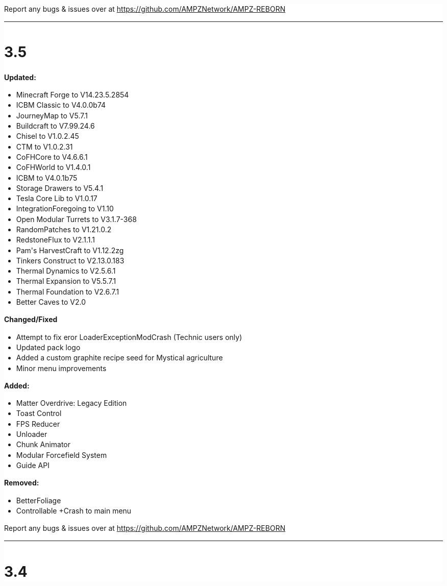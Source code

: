 Report any bugs & issues over at
https://github.com/AMPZNetwork/AMPZ-REBORN

---------------------------------------------------------------------------------
<h1>3.5</h1>

**Updated:**
+ Minecraft Forge to V14.23.5.2854
+ ICBM Classic to V4.0.0b74
+ JourneyMap to V5.7.1
+ Buildcraft to V7.99.24.6
+ Chisel to V1.0.2.45
+ CTM to V1.0.2.31
+ CoFHCore to V4.6.6.1
+ CoFHWorld to V1.4.0.1
+ ICBM to V4.0.1b75
+ Storage Drawers to V5.4.1
+ Tesla Core Lib to V1.0.17
+ IntegrationForegoing to V1.10
+ Open Modular Turrets to V3.1.7-368
+ RandomPatches to V1.21.0.2
+ RedstoneFlux to V2.1.1.1
+ Pam's HarvestCraft to V1.12.2zg
+ Tinkers Construct to V2.13.0.183
+ Thermal Dynamics to V2.5.6.1
+ Thermal Expansion to V5.5.7.1
+ Thermal Foundation to V2.6.7.1
+ Better Caves to V2.0

**Changed/Fixed**
+ Attempt to fix eror LoaderExceptionModCrash (Technic users only)
+ Updated pack logo
+ Added a custom graphite recipe seed for Mystical agriculture 
+ Minor menu improvements

**Added:**
+ Matter Overdrive: Legacy Edition
+ Toast Control
+ FPS Reducer
+ Unloader
+ Chunk Animator
+ Modular Forcefield System
+ Guide API 

**Removed:**
+ BetterFoliage
+ Controllable
+Crash to main menu

Report any bugs & issues over at
https://github.com/AMPZNetwork/AMPZ-REBORN

---------------------------------------------------------------------------------
<h1>3.4</h1>

